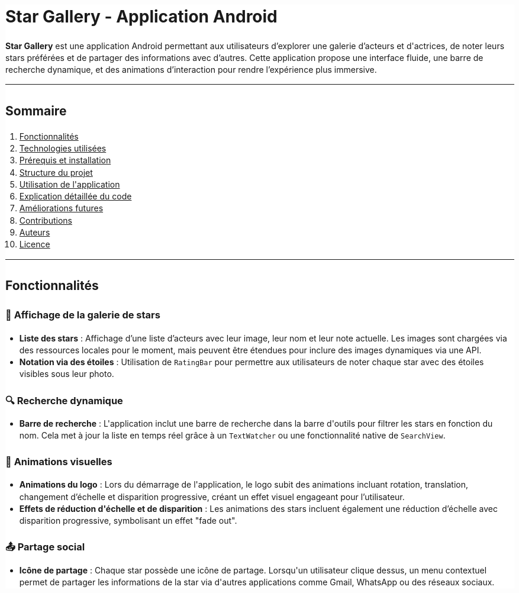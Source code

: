 # **Star Gallery - Application Android**

**Star Gallery** est une application Android permettant aux utilisateurs d’explorer une galerie d’acteurs et d'actrices, de noter leurs stars préférées et de partager des informations avec d’autres. Cette application propose une interface fluide, une barre de recherche dynamique, et des animations d’interaction pour rendre l’expérience plus immersive.

---

## **Sommaire**

1. [Fonctionnalités](#fonctionnalités)
2. [Technologies utilisées](#technologies-utilisées)
3. [Prérequis et installation](#prérequis-et-installation)
4. [Structure du projet](#structure-du-projet)
5. [Utilisation de l'application](#utilisation-de-lapplication)
6. [Explication détaillée du code](#explication-détaillée-du-code)
7. [Améliorations futures](#améliorations-futures)
8. [Contributions](#contributions)
9. [Auteurs](#auteurs)
10. [Licence](#licence)

---

## **Fonctionnalités**

### 📸 **Affichage de la galerie de stars**
- **Liste des stars** : Affichage d’une liste d’acteurs avec leur image, leur nom et leur note actuelle. Les images sont chargées via des ressources locales pour le moment, mais peuvent être étendues pour inclure des images dynamiques via une API.
- **Notation via des étoiles** : Utilisation de `RatingBar` pour permettre aux utilisateurs de noter chaque star avec des étoiles visibles sous leur photo.

### 🔍 **Recherche dynamique**
- **Barre de recherche** : L'application inclut une barre de recherche dans la barre d'outils pour filtrer les stars en fonction du nom. Cela met à jour la liste en temps réel grâce à un `TextWatcher` ou une fonctionnalité native de `SearchView`.
  
### 💫 **Animations visuelles**
- **Animations du logo** : Lors du démarrage de l'application, le logo subit des animations incluant rotation, translation, changement d’échelle et disparition progressive, créant un effet visuel engageant pour l’utilisateur.
- **Effets de réduction d'échelle et de disparition** : Les animations des stars incluent également une réduction d’échelle avec disparition progressive, symbolisant un effet "fade out".

### 📤 **Partage social**
- **Icône de partage** : Chaque star possède une icône de partage. Lorsqu'un utilisateur clique dessus, un menu contextuel permet de partager les informations de la star via d'autres applications comme Gmail, WhatsApp ou des réseaux sociaux.
  